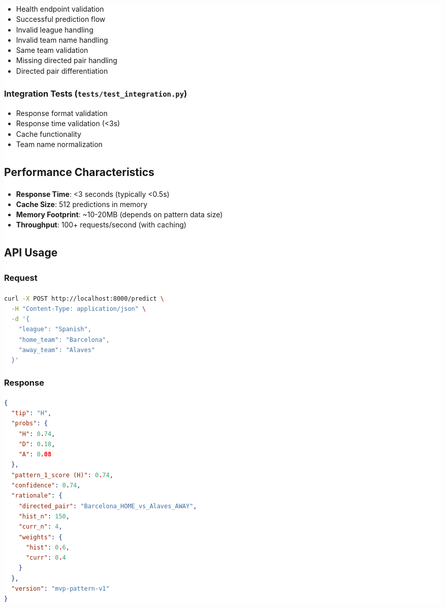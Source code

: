 - Health endpoint validation
- Successful prediction flow
- Invalid league handling
- Invalid team name handling
- Same team validation
- Missing directed pair handling
- Directed pair differentiation

### Integration Tests (`tests/test_integration.py`)

- Response format validation
- Response time validation (<3s)
- Cache functionality
- Team name normalization

## Performance Characteristics

- **Response Time**: <3 seconds (typically <0.5s)
- **Cache Size**: 512 predictions in memory
- **Memory Footprint**: ~10-20MB (depends on pattern data size)
- **Throughput**: 100+ requests/second (with caching)

## API Usage

### Request

```bash
curl -X POST http://localhost:8000/predict \
  -H "Content-Type: application/json" \
  -d '{
    "league": "Spanish",
    "home_team": "Barcelona",
    "away_team": "Alaves"
  }'
```

### Response

```json
{
  "tip": "H",
  "probs": {
    "H": 0.74,
    "D": 0.18,
    "A": 0.08
  },
  "pattern_1_score (H)": 0.74,
  "confidence": 0.74,
  "rationale": {
    "directed_pair": "Barcelona_HOME_vs_Alaves_AWAY",
    "hist_n": 150,
    "curr_n": 4,
    "weights": {
      "hist": 0.6,
      "curr": 0.4
    }
  },
  "version": "mvp-pattern-v1"
}
```
